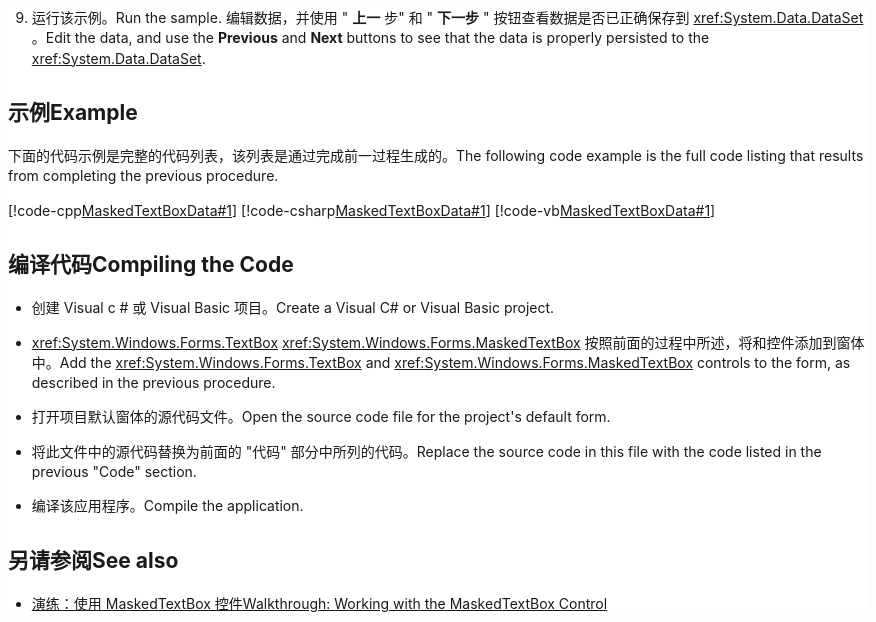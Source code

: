 9. <span data-ttu-id="a0794-119">运行该示例。</span><span class="sxs-lookup"><span data-stu-id="a0794-119">Run the sample.</span></span> <span data-ttu-id="a0794-120">编辑数据，并使用 " **上一** 步" 和 " **下一步** " 按钮查看数据是否已正确保存到 <xref:System.Data.DataSet> 。</span><span class="sxs-lookup"><span data-stu-id="a0794-120">Edit the data, and use the **Previous** and **Next** buttons to see that the data is properly persisted to the <xref:System.Data.DataSet>.</span></span>  
  
## <a name="example"></a><span data-ttu-id="a0794-121">示例</span><span class="sxs-lookup"><span data-stu-id="a0794-121">Example</span></span>  
 <span data-ttu-id="a0794-122">下面的代码示例是完整的代码列表，该列表是通过完成前一过程生成的。</span><span class="sxs-lookup"><span data-stu-id="a0794-122">The following code example is the full code listing that results from completing the previous procedure.</span></span>  
  
 [!code-cpp[MaskedTextBoxData#1](~/samples/snippets/cpp/VS_Snippets_Winforms/MaskedTextBoxData/cpp/form1.cpp#1)]
 [!code-csharp[MaskedTextBoxData#1](~/samples/snippets/csharp/VS_Snippets_Winforms/MaskedTextBoxData/CS/form1.cs#1)]
 [!code-vb[MaskedTextBoxData#1](~/samples/snippets/visualbasic/VS_Snippets_Winforms/MaskedTextBoxData/VB/form1.vb#1)]  
  
## <a name="compiling-the-code"></a><span data-ttu-id="a0794-123">编译代码</span><span class="sxs-lookup"><span data-stu-id="a0794-123">Compiling the Code</span></span>  
  
- <span data-ttu-id="a0794-124">创建 Visual c # 或 Visual Basic 项目。</span><span class="sxs-lookup"><span data-stu-id="a0794-124">Create a Visual C# or Visual Basic project.</span></span>  
  
- <span data-ttu-id="a0794-125"><xref:System.Windows.Forms.TextBox> <xref:System.Windows.Forms.MaskedTextBox> 按照前面的过程中所述，将和控件添加到窗体中。</span><span class="sxs-lookup"><span data-stu-id="a0794-125">Add the <xref:System.Windows.Forms.TextBox> and <xref:System.Windows.Forms.MaskedTextBox> controls to the form, as described in the previous procedure.</span></span>  
  
- <span data-ttu-id="a0794-126">打开项目默认窗体的源代码文件。</span><span class="sxs-lookup"><span data-stu-id="a0794-126">Open the source code file for the project's default form.</span></span>  
  
- <span data-ttu-id="a0794-127">将此文件中的源代码替换为前面的 "代码" 部分中所列的代码。</span><span class="sxs-lookup"><span data-stu-id="a0794-127">Replace the source code in this file with the code listed in the previous "Code" section.</span></span>  
  
- <span data-ttu-id="a0794-128">编译该应用程序。</span><span class="sxs-lookup"><span data-stu-id="a0794-128">Compile the application.</span></span>  
  
## <a name="see-also"></a><span data-ttu-id="a0794-129">另请参阅</span><span class="sxs-lookup"><span data-stu-id="a0794-129">See also</span></span>

- [<span data-ttu-id="a0794-130">演练：使用 MaskedTextBox 控件</span><span class="sxs-lookup"><span data-stu-id="a0794-130">Walkthrough: Working with the MaskedTextBox Control</span></span>](walkthrough-working-with-the-maskedtextbox-control.md)
